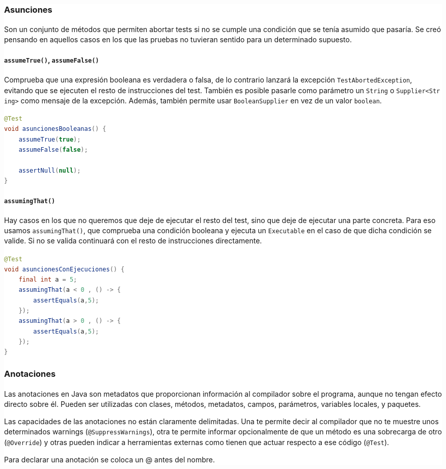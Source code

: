 ### Asunciones

Son un conjunto de métodos que permiten abortar tests si no se cumple una condición que se tenía asumido que pasaría. Se creó pensando en aquellos casos en los que las pruebas no tuvieran sentido para un determinado supuesto.

#### `assumeTrue()`, `assumeFalse()`

Comprueba que una expresión booleana es verdadera o falsa, de lo contrario lanzará la excepción `TestAbortedException`, evitando que se ejecuten el resto de instrucciones del test. También es posible pasarle como parámetro un `String` o `Supplier<String>` como mensaje de la excepción. Además, también permite usar `BooleanSupplier` en vez de un valor `boolean`.

```java 
@Test 
void asuncionesBooleanas() {
    assumeTrue(true);
    assumeFalse(false);

    assertNull(null);
}
```

#### `assumingThat()`

Hay casos en los que no queremos que deje de ejecutar el resto del test, sino que deje de ejecutar una parte concreta. Para eso usamos `assumingThat()`, que comprueba una condición booleana y ejecuta un `Executable` en el caso de que dicha condición se valide. Si no se valida continuará con el resto de instrucciones directamente.

```java 
@Test 
void asuncionesConEjecuciones() {
    final int a = 5;
    assumingThat(a < 0 , () -> {
        assertEquals(a,5);
    });
    assumingThat(a > 0 , () -> {
        assertEquals(a,5);
    });
}
```

### Anotaciones

Las anotaciones en Java son metadatos que proporcionan información al compilador sobre el programa, aunque no tengan efecto directo sobre él. Pueden ser utilizadas con clases, métodos, metadatos, campos, parámetros, variables locales, y paquetes.

Las capacidades de las anotaciones no están claramente delimitadas. Una te permite decir al compilador que no te muestre unos determinados warnings (`@SuppressWarnings`), otra te permite informar opcionalmente de que un método es una sobrecarga de otro (`@Override`) y otras pueden indicar a herramientas externas como tienen que actuar respecto a ese código (`@Test`).

Para declarar una anotación se coloca un @ antes del nombre.
